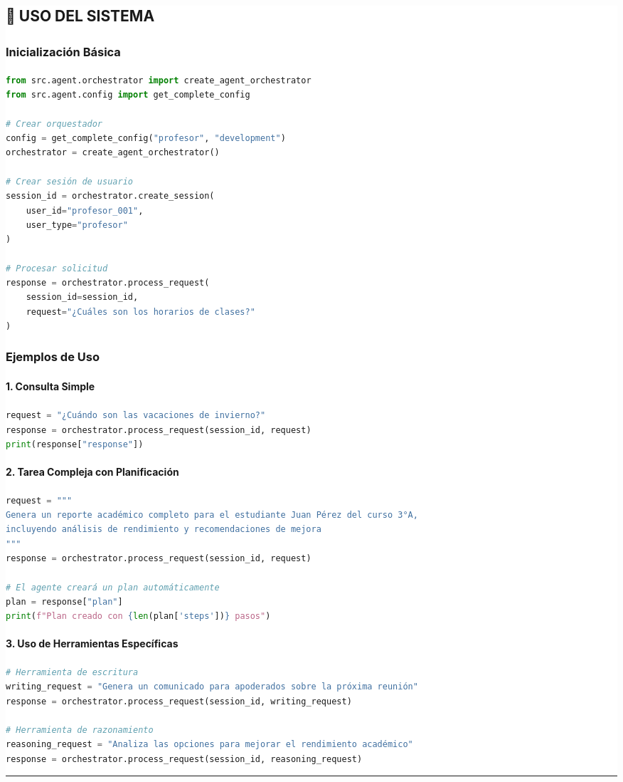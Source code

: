 
## 🚀 **USO DEL SISTEMA**

### **Inicialización Básica**

```python
from src.agent.orchestrator import create_agent_orchestrator
from src.agent.config import get_complete_config

# Crear orquestador
config = get_complete_config("profesor", "development")
orchestrator = create_agent_orchestrator()

# Crear sesión de usuario
session_id = orchestrator.create_session(
    user_id="profesor_001",
    user_type="profesor"
)

# Procesar solicitud
response = orchestrator.process_request(
    session_id=session_id,
    request="¿Cuáles son los horarios de clases?"
)
```

### **Ejemplos de Uso**

#### **1. Consulta Simple**
```python
request = "¿Cuándo son las vacaciones de invierno?"
response = orchestrator.process_request(session_id, request)
print(response["response"])
```

#### **2. Tarea Compleja con Planificación**
```python
request = """
Genera un reporte académico completo para el estudiante Juan Pérez del curso 3°A, 
incluyendo análisis de rendimiento y recomendaciones de mejora
"""
response = orchestrator.process_request(session_id, request)

# El agente creará un plan automáticamente
plan = response["plan"]
print(f"Plan creado con {len(plan['steps'])} pasos")
```

#### **3. Uso de Herramientas Específicas**
```python
# Herramienta de escritura
writing_request = "Genera un comunicado para apoderados sobre la próxima reunión"
response = orchestrator.process_request(session_id, writing_request)

# Herramienta de razonamiento
reasoning_request = "Analiza las opciones para mejorar el rendimiento académico"
response = orchestrator.process_request(session_id, reasoning_request)
```

---